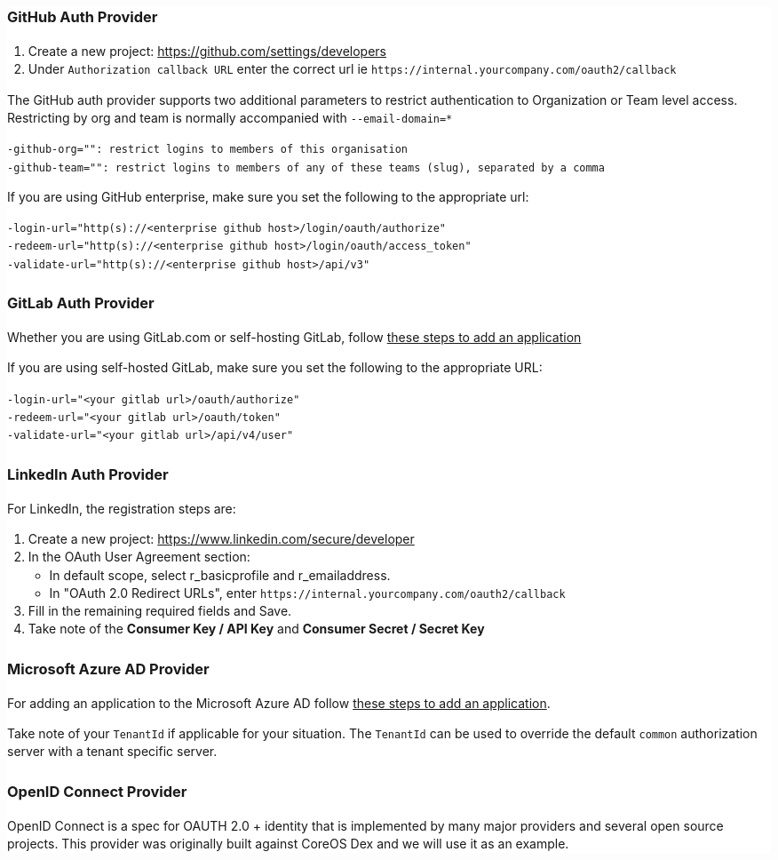 ### GitHub Auth Provider

1. Create a new project: https://github.com/settings/developers
2. Under `Authorization callback URL` enter the correct url ie `https://internal.yourcompany.com/oauth2/callback`

The GitHub auth provider supports two additional parameters to restrict authentication to Organization or Team level access. Restricting by org and team is normally accompanied with `--email-domain=*`

    -github-org="": restrict logins to members of this organisation
    -github-team="": restrict logins to members of any of these teams (slug), separated by a comma

If you are using GitHub enterprise, make sure you set the following to the appropriate url:

    -login-url="http(s)://<enterprise github host>/login/oauth/authorize"
    -redeem-url="http(s)://<enterprise github host>/login/oauth/access_token"
    -validate-url="http(s)://<enterprise github host>/api/v3"

### GitLab Auth Provider

Whether you are using GitLab.com or self-hosting GitLab, follow [these steps to add an application](http://doc.gitlab.com/ce/integration/oauth_provider.html)

If you are using self-hosted GitLab, make sure you set the following to the appropriate URL:

    -login-url="<your gitlab url>/oauth/authorize"
    -redeem-url="<your gitlab url>/oauth/token"
    -validate-url="<your gitlab url>/api/v4/user"


### LinkedIn Auth Provider

For LinkedIn, the registration steps are:

1. Create a new project: https://www.linkedin.com/secure/developer
2. In the OAuth User Agreement section:
   * In default scope, select r_basicprofile and r_emailaddress.
   * In "OAuth 2.0 Redirect URLs", enter `https://internal.yourcompany.com/oauth2/callback`
3. Fill in the remaining required fields and Save.
4. Take note of the **Consumer Key / API Key** and **Consumer Secret / Secret Key**

### Microsoft Azure AD Provider

For adding an application to the Microsoft Azure AD follow [these steps to add an application](https://azure.microsoft.com/en-us/documentation/articles/active-directory-integrating-applications/).

Take note of your `TenantId` if applicable for your situation. The `TenantId` can be used to override the default `common` authorization server with a tenant specific server.

### OpenID Connect Provider

OpenID Connect is a spec for OAUTH 2.0 + identity that is implemented by many major providers and several open source projects. This provider was originally built against CoreOS Dex and we will use it as an example.
